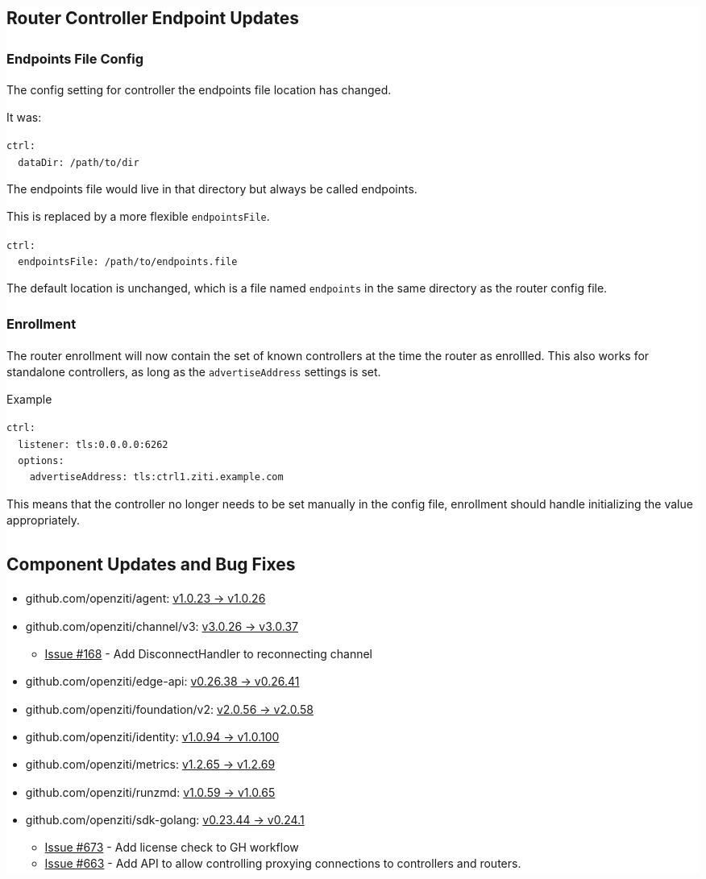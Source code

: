 ## Router Controller Endpoint Updates

### Endpoints File Config

The config setting for controller the endpoints file location has changed.

It was:

```
ctrl:
  dataDir: /path/to/dir
```

The endpoints file would live in that directory but always be called endpoints.

This is replaced by a more flexible `endpointsFile`.

```
ctrl:
  endpointsFile: /path/to/endpoints.file
```

The default location is unchanged, which is a file named `endpoints` in the same
directory as the router config file.

### Enrollment

The router enrollment will now contain the set of known controllers at the time
the router as enrollled. This also works for standalone controllers, as long as
the `advertiseAddress` settings is set.

Example

```
ctrl:
  listener: tls:0.0.0.0:6262
  options:
    advertiseAddress: tls:ctrl1.ziti.example.com
```

This means that the controller no longer needs to be set manually in the config
file, enrollment should handle initializing the value appropriately.

## Component Updates and Bug Fixes

* github.com/openziti/agent: [v1.0.23 -> v1.0.26](https://github.com/openziti/agent/compare/v1.0.23...v1.0.26)
* github.com/openziti/channel/v3: [v3.0.26 -> v3.0.37](https://github.com/openziti/channel/compare/v3.0.26...v3.0.37)
    * [Issue #168](https://github.com/openziti/channel/issues/168) - Add DisconnectHandler to reconnecting channel

* github.com/openziti/edge-api: [v0.26.38 -> v0.26.41](https://github.com/openziti/edge-api/compare/v0.26.38...v0.26.41)
* github.com/openziti/foundation/v2: [v2.0.56 -> v2.0.58](https://github.com/openziti/foundation/compare/v2.0.56...v2.0.58)
* github.com/openziti/identity: [v1.0.94 -> v1.0.100](https://github.com/openziti/identity/compare/v1.0.94...v1.0.100)
* github.com/openziti/metrics: [v1.2.65 -> v1.2.69](https://github.com/openziti/metrics/compare/v1.2.65...v1.2.69)
* github.com/openziti/runzmd: [v1.0.59 -> v1.0.65](https://github.com/openziti/runzmd/compare/v1.0.59...v1.0.65)
* github.com/openziti/sdk-golang: [v0.23.44 -> v0.24.1](https://github.com/openziti/sdk-golang/compare/v0.23.44...v0.24.1)
    * [Issue #673](https://github.com/openziti/sdk-golang/issues/673) - Add license check to GH workflow
    * [Issue #663](https://github.com/openziti/sdk-golang/issues/663) - Add API to allow controlling proxying connections to controllers and routers.